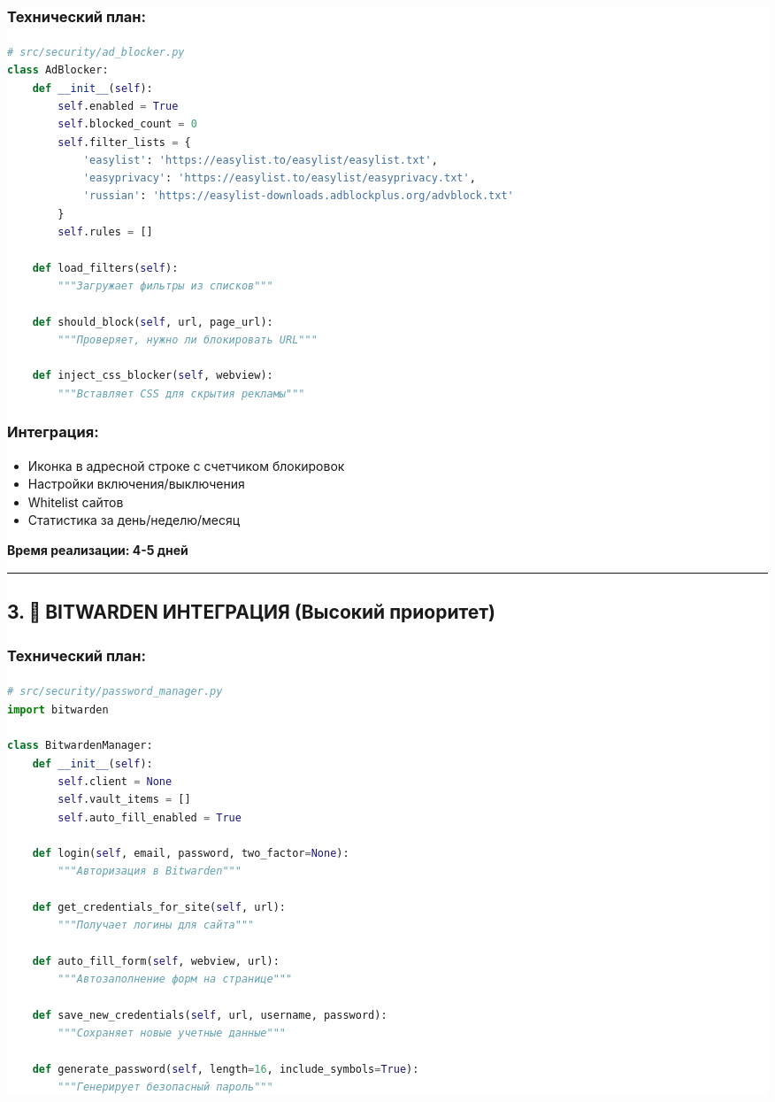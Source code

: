 ### Технический план:
```python
# src/security/ad_blocker.py
class AdBlocker:
    def __init__(self):
        self.enabled = True
        self.blocked_count = 0
        self.filter_lists = {
            'easylist': 'https://easylist.to/easylist/easylist.txt',
            'easyprivacy': 'https://easylist.to/easylist/easyprivacy.txt',
            'russian': 'https://easylist-downloads.adblockplus.org/advblock.txt'
        }
        self.rules = []
        
    def load_filters(self):
        """Загружает фильтры из списков"""
        
    def should_block(self, url, page_url):
        """Проверяет, нужно ли блокировать URL"""
        
    def inject_css_blocker(self, webview):
        """Вставляет CSS для скрытия рекламы"""
```

### Интеграция:
- Иконка в адресной строке с счетчиком блокировок
- Настройки включения/выключения
- Whitelist сайтов
- Статистика за день/неделю/месяц

**Время реализации: 4-5 дней**

---

## 3. 🔐 BITWARDEN ИНТЕГРАЦИЯ (Высокий приоритет)

### Технический план:
```python
# src/security/password_manager.py
import bitwarden

class BitwardenManager:
    def __init__(self):
        self.client = None
        self.vault_items = []
        self.auto_fill_enabled = True
        
    def login(self, email, password, two_factor=None):
        """Авторизация в Bitwarden"""
        
    def get_credentials_for_site(self, url):
        """Получает логины для сайта"""
        
    def auto_fill_form(self, webview, url):
        """Автозаполнение форм на странице"""
        
    def save_new_credentials(self, url, username, password):
        """Сохраняет новые учетные данные"""
        
    def generate_password(self, length=16, include_symbols=True):
        """Генерирует безопасный пароль"""
```
